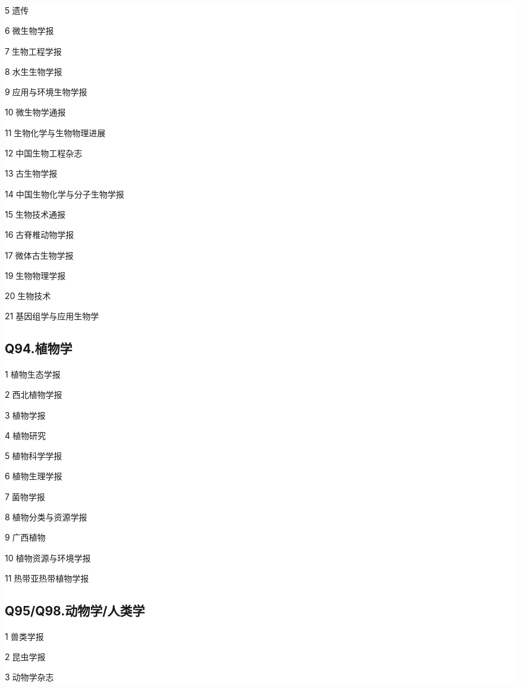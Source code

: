 5	遗传

6	微生物学报

7	生物工程学报

8	水生生物学报

9	应用与环境生物学报

10	微生物学通报

11	生物化学与生物物理进展

12	中国生物工程杂志

13	古生物学报

14	中国生物化学与分子生物学报

15	生物技术通报

16	古脊椎动物学报

17	微体古生物学报

19	生物物理学报

20	生物技术

21	基因组学与应用生物学

## Q94.植物学

1	植物生态学报

2	西北植物学报

3	植物学报

4	植物研究

5	植物科学学报

6	植物生理学报

7	菌物学报

8	植物分类与资源学报

9	广西植物

10	植物资源与环境学报

11	热带亚热带植物学报

## Q95/Q98.动物学/人类学

1	兽类学报

2	昆虫学报

3	动物学杂志
